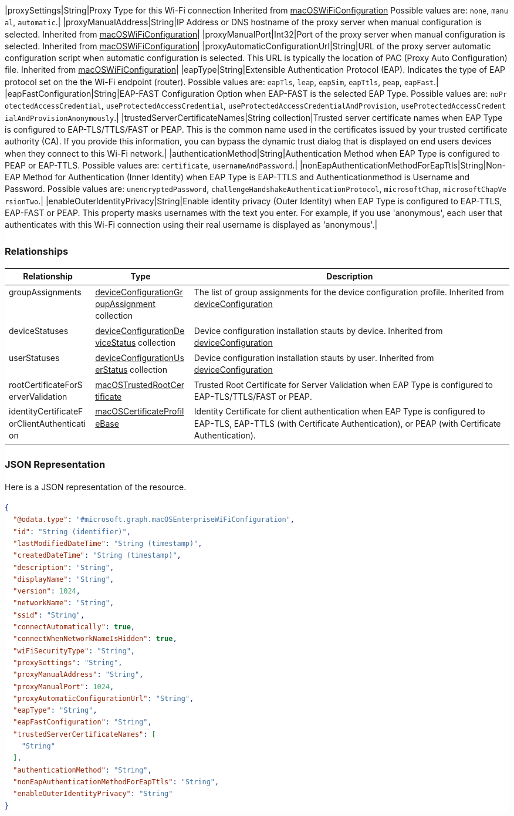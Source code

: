 |proxySettings|String|Proxy Type for this Wi-Fi connection Inherited from [macOSWiFiConfiguration](../resources/intune_deviceconfig_macOSWiFiConfiguration.md) Possible values are: `none`, `manual`, `automatic`.|
|proxyManualAddress|String|IP Address or DNS hostname of the proxy server when manual configuration is selected. Inherited from [macOSWiFiConfiguration](../resources/intune_deviceconfig_macOSWiFiConfiguration.md)|
|proxyManualPort|Int32|Port of the proxy server when manual configuration is selected. Inherited from [macOSWiFiConfiguration](../resources/intune_deviceconfig_macOSWiFiConfiguration.md)|
|proxyAutomaticConfigurationUrl|String|URL of the proxy server automatic configuration script when automatic configuration is selected. This URL is typically the location of PAC (Proxy Auto Configuration) file. Inherited from [macOSWiFiConfiguration](../resources/intune_deviceconfig_macOSWiFiConfiguration.md)|
|eapType|String|Extensible Authentication Protocol (EAP). Indicates the type of EAP protocol set on the the Wi-Fi endpoint (router). Possible values are: `eapTls`, `leap`, `eapSim`, `eapTtls`, `peap`, `eapFast`.|
|eapFastConfiguration|String|EAP-FAST Configuration Option when EAP-FAST is the selected EAP Type. Possible values are: `noProtectedAccessCredential`, `useProtectedAccessCredential`, `useProtectedAccessCredentialAndProvision`, `useProtectedAccessCredentialAndProvisionAnonymously`.|
|trustedServerCertificateNames|String collection|Trusted server certificate names when EAP Type is configured to EAP-TLS/TTLS/FAST or PEAP. This is the common name used in the certificates issued by your trusted certificate authority (CA). If you provide this information, you can bypass the dynamic trust dialog that is displayed on end users devices when they connect to this Wi-Fi network.|
|authenticationMethod|String|Authentication Method when EAP Type is configured to PEAP or EAP-TTLS. Possible values are: `certificate`, `usernameAndPassword`.|
|nonEapAuthenticationMethodForEapTtls|String|Non-EAP Method for Authentication (Inner Identity) when EAP Type is EAP-TTLS and Authenticationmethod is Username and Password. Possible values are: `unencryptedPassword`, `challengeHandshakeAuthenticationProtocol`, `microsoftChap`, `microsoftChapVersionTwo`.|
|enableOuterIdentityPrivacy|String|Enable identity privacy (Outer Identity) when EAP Type is configured to EAP-TTLS, EAP-FAST or PEAP. This property masks usernames with the text you enter. For example, if you use 'anonymous', each user that authenticates with this Wi-Fi connection using their real username is displayed as 'anonymous'.|

### Relationships
|Relationship|Type|Description|
|---|---|---|
|groupAssignments|[deviceConfigurationGroupAssignment](../resources/intune_deviceconfig_deviceConfigurationGroupAssignment.md) collection|The list of group assignments for the device configuration profile. Inherited from [deviceConfiguration](../resources/intune_deviceconfig_deviceConfiguration.md)|
|deviceStatuses|[deviceConfigurationDeviceStatus](../resources/intune_deviceconfig_deviceConfigurationDeviceStatus.md) collection|Device configuration installation stauts by device. Inherited from [deviceConfiguration](../resources/intune_deviceconfig_deviceConfiguration.md)|
|userStatuses|[deviceConfigurationUserStatus](../resources/intune_deviceconfig_deviceConfigurationUserStatus.md) collection|Device configuration installation stauts by user. Inherited from [deviceConfiguration](../resources/intune_deviceconfig_deviceConfiguration.md)|
|rootCertificateForServerValidation|[macOSTrustedRootCertificate](../resources/intune_deviceconfig_macOSTrustedRootCertificate.md)|Trusted Root Certificate for Server Validation when EAP Type is configured to EAP-TLS/TTLS/FAST or PEAP.|
|identityCertificateForClientAuthentication|[macOSCertificateProfileBase](../resources/intune_deviceconfig_macOSCertificateProfileBase.md)|Identity Certificate for client authentication when EAP Type is configured to EAP-TLS, EAP-TTLS (with Certificate Authentication), or PEAP (with Certificate Authentication).|

### JSON Representation
Here is a JSON representation of the resource.

```json
{
  "@odata.type": "#microsoft.graph.macOSEnterpriseWiFiConfiguration",
  "id": "String (identifier)",
  "lastModifiedDateTime": "String (timestamp)",
  "createdDateTime": "String (timestamp)",
  "description": "String",
  "displayName": "String",
  "version": 1024,
  "networkName": "String",
  "ssid": "String",
  "connectAutomatically": true,
  "connectWhenNetworkNameIsHidden": true,
  "wiFiSecurityType": "String",
  "proxySettings": "String",
  "proxyManualAddress": "String",
  "proxyManualPort": 1024,
  "proxyAutomaticConfigurationUrl": "String",
  "eapType": "String",
  "eapFastConfiguration": "String",
  "trustedServerCertificateNames": [
    "String"
  ],
  "authenticationMethod": "String",
  "nonEapAuthenticationMethodForEapTtls": "String",
  "enableOuterIdentityPrivacy": "String"
}
```


